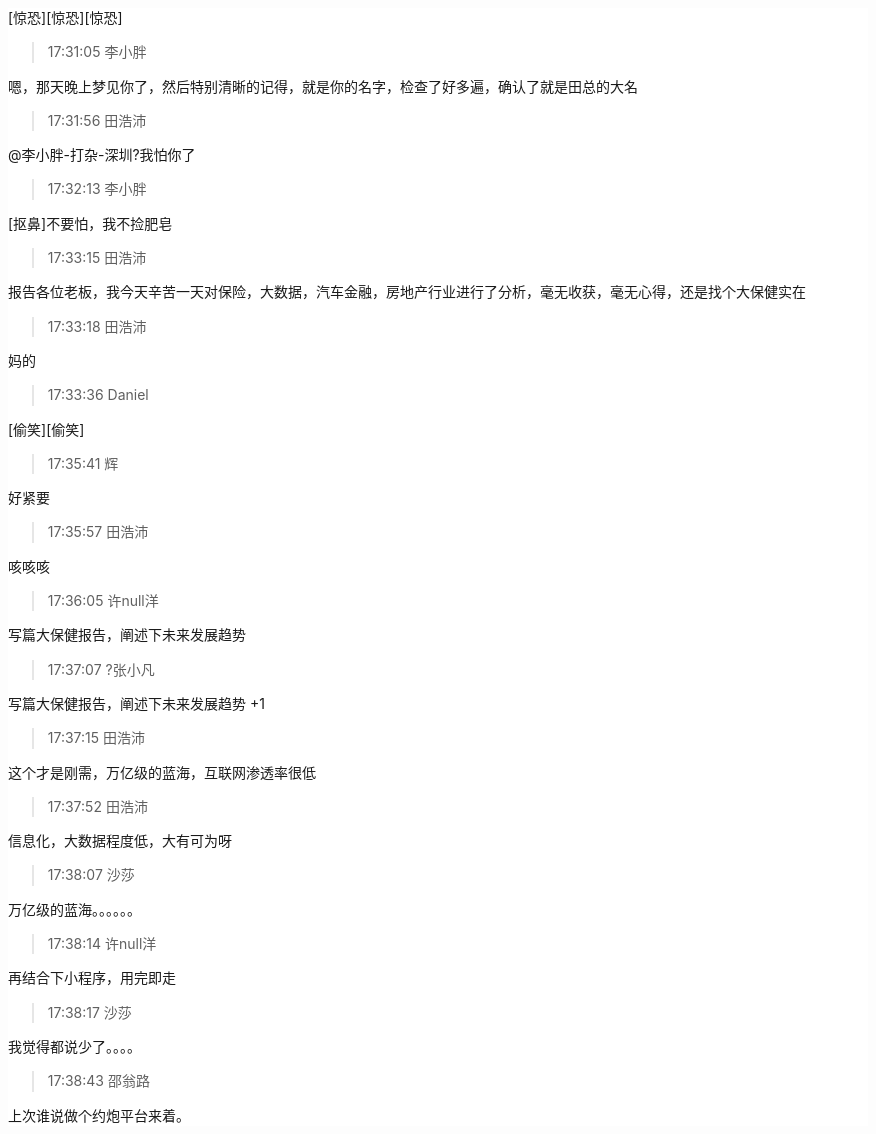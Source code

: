 [惊恐][惊恐][惊恐]  
   
> 17:31:05  李小胖  
   
嗯，那天晚上梦见你了，然后特别清晰的记得，就是你的名字，检查了好多遍，确认了就是田总的大名  
   
> 17:31:56  田浩沛  
   
@李小胖-打杂-深圳?我怕你了  
   
> 17:32:13  李小胖  
   
[抠鼻]不要怕，我不捡肥皂  
   
> 17:33:15  田浩沛  
   
报告各位老板，我今天辛苦一天对保险，大数据，汽车金融，房地产行业进行了分析，毫无收获，毫无心得，还是找个大保健实在  
   
> 17:33:18  田浩沛  
   
妈的  
   
> 17:33:36  Daniel  
   
[偷笑][偷笑]  
   
> 17:35:41  辉  
   
好紧要  
   
> 17:35:57  田浩沛  
   
咳咳咳  
   
> 17:36:05  许null洋  
   
写篇大保健报告，阐述下未来发展趋势  
   
> 17:37:07  ?张小凡  
   
写篇大保健报告，阐述下未来发展趋势 +1  
   
> 17:37:15  田浩沛  
   
这个才是刚需，万亿级的蓝海，互联网渗透率很低  
   
> 17:37:52  田浩沛  
   
信息化，大数据程度低，大有可为呀  
   
> 17:38:07  沙莎  
   
万亿级的蓝海。。。。。。  
   
> 17:38:14  许null洋  
   
再结合下小程序，用完即走  
   
> 17:38:17  沙莎  
   
我觉得都说少了。。。。  
   
> 17:38:43  邵翁路  
   
上次谁说做个约炮平台来着。  
   